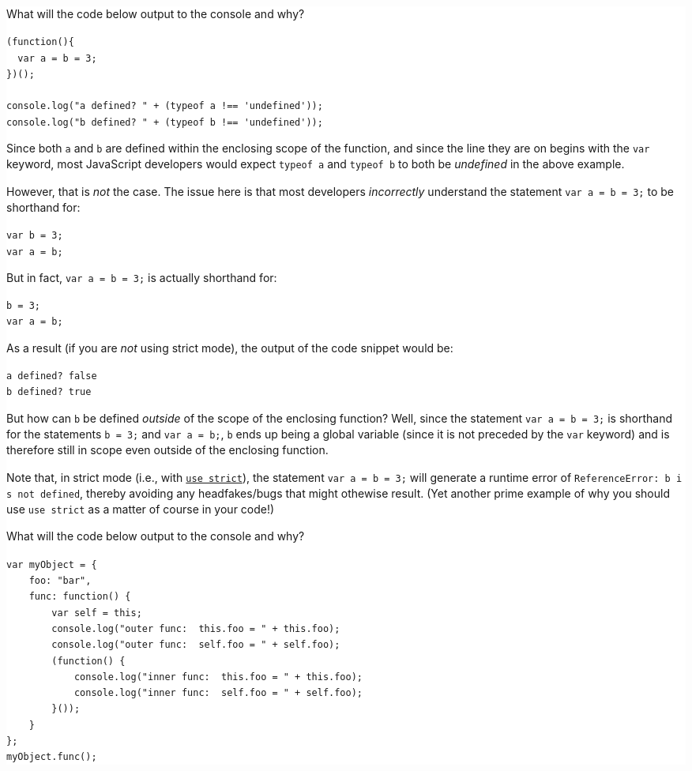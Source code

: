 What will the code below output to the console and why?

```
(function(){
  var a = b = 3;
})();

console.log("a defined? " + (typeof a !== 'undefined'));
console.log("b defined? " + (typeof b !== 'undefined'));
```

Since both `a` and `b` are defined within the enclosing scope of the function, and since the line they are on begins with the `var` keyword, most JavaScript developers would expect `typeof a` and `typeof b` to both be _undefined_ in the above example.

However, that is _not_ the case. The issue here is that most developers _incorrectly_ understand the statement `var a = b = 3;` to be shorthand for:

```
var b = 3;
var a = b;
```

But in fact, `var a = b = 3;` is actually shorthand for:

```
b = 3;
var a = b;
```

As a result (if you are _not_ using strict mode), the output of the code snippet would be:

```
a defined? false
b defined? true
```

But how can `b` be defined _outside_ of the scope of the enclosing function? Well, since the statement `var a = b = 3;` is shorthand for the statements `b = 3;` and `var a = b;`, `b` ends up being a global variable (since it is not preceded by the `var` keyword) and is therefore still in scope even outside of the enclosing function.

Note that, in strict mode (i.e., with [`use strict`](http://www.w3schools.com/js/js\_strict.asp)), the statement `var a = b = 3;` will generate a runtime error of `ReferenceError: b is not defined`, thereby avoiding any headfakes/bugs that might othewise result. (Yet another prime example of why you should use `use strict` as a matter of course in your code!)

What will the code below output to the console and why?

```
var myObject = {
    foo: "bar",
    func: function() {
        var self = this;
        console.log("outer func:  this.foo = " + this.foo);
        console.log("outer func:  self.foo = " + self.foo);
        (function() {
            console.log("inner func:  this.foo = " + this.foo);
            console.log("inner func:  self.foo = " + self.foo);
        }());
    }
};
myObject.func();
```
